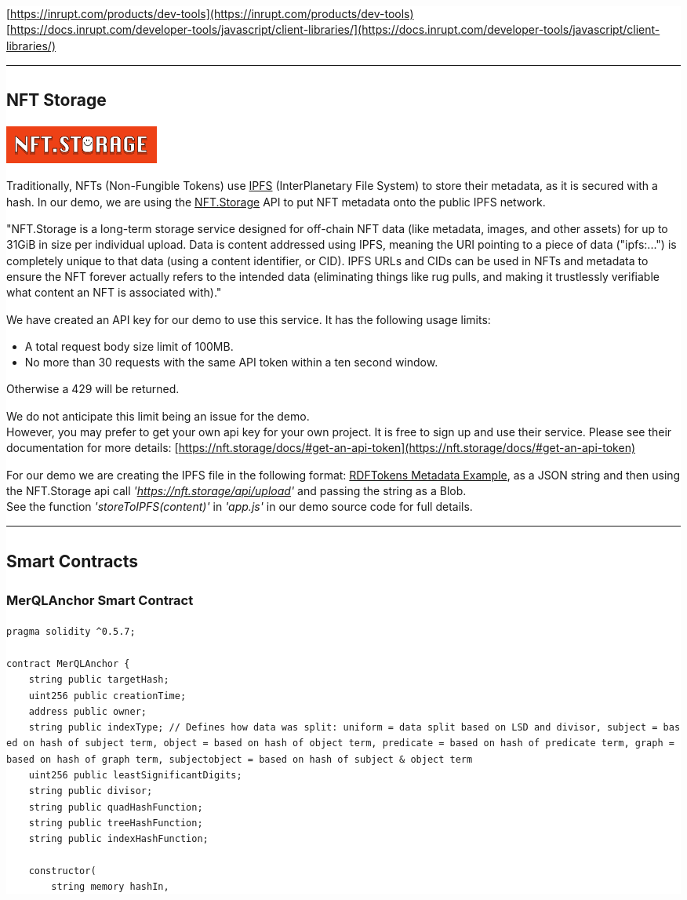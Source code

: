 [https://inrupt.com/products/dev-tools](https://inrupt.com/products/dev-tools)  
[https://docs.inrupt.com/developer-tools/javascript/client-libraries/](https://docs.inrupt.com/developer-tools/javascript/client-libraries/)

* * *

## NFT Storage
![](images/docs/nftstorage.png)

Traditionally, NFTs (Non-Fungible Tokens) use [IPFS](https://ipfs.io/) (InterPlanetary File System) to store their metadata, as it is secured with a hash. In our demo, we are using the [NFT.Storage](https://nft.storage) API to put NFT metadata onto the public IPFS network.

"NFT.Storage is a long-term storage service designed for off-chain NFT data (like metadata, images, and other assets) for up to 31GiB in size per individual upload. Data is content addressed using IPFS, meaning the URI pointing to a piece of data ("ipfs:...") is completely unique to that data (using a content identifier, or CID). IPFS URLs and CIDs can be used in NFTs and metadata to ensure the NFT forever actually refers to the intended data (eliminating things like rug pulls, and making it trustlessly verifiable what content an NFT is associated with)."

We have created an API key for our demo to use this service. It has the following usage limits:  

*   A total request body size limit of 100MB.
*   No more than 30 requests with the same API token within a ten second window.

Otherwise a 429 will be returned.  
  
We do not anticipate this limit being an issue for the demo.  
However, you may prefer to get your own api key for your own project. It is free to sign up and use their service. Please see their documentation for more details: [https://nft.storage/docs/#get-an-api-token](https://nft.storage/docs/#get-an-api-token)

  
  

For our demo we are creating the IPFS file in the following format: [RDFTokens Metadata Example](#rdftokens-metadata-example), as a JSON string and then using the NFT.Storage api call _'https://nft.storage/api/upload'_ and passing the string as a Blob.  
See the function _'storeToIPFS(content)'_ in _'app.js'_ in our demo source code for full details.

* * *

## Smart Contracts

### MerQLAnchor Smart Contract
```
pragma solidity ^0.5.7;

contract MerQLAnchor {
    string public targetHash;
    uint256 public creationTime;
    address public owner;
    string public indexType; // Defines how data was split: uniform = data split based on LSD and divisor, subject = based on hash of subject term, object = based on hash of object term, predicate = based on hash of predicate term, graph = based on hash of graph term, subjectobject = based on hash of subject & object term
    uint256 public leastSignificantDigits;
    string public divisor;
    string public quadHashFunction;
    string public treeHashFunction;
    string public indexHashFunction;

    constructor(
        string memory hashIn,
```